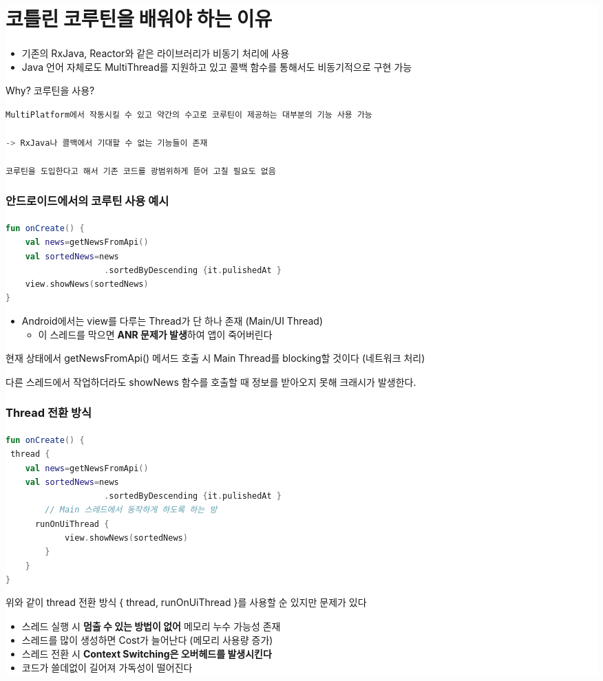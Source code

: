 # 코틀린 코루틴을 배워야 하는 이유

- 기존의 RxJava, Reactor와 같은 라이브러리가 비동기 처리에 사용
- Java 언어 자체로도 MultiThread를 지원하고 있고 콜백 함수를 통해서도 비동기적으로 구현 가능

 

Why? 코루틴을 사용?

```kotlin
MultiPlatform에서 작동시킬 수 있고 약간의 수고로 코루틴이 제공하는 대부분의 기능 사용 가능

-> RxJava나 콜백에서 기대할 수 없는 기능들이 존재

코루틴을 도입한다고 해서 기존 코드를 광범위하게 뜯어 고칠 필요도 없음
```

 

### 안드로이드에서의 코루틴 사용 예시

```kotlin
fun onCreate() {
	val news=getNewsFromApi()
	val sortedNews=news
					.sortedByDescending {it.pulishedAt }
	view.showNews(sortedNews)
}
```

- Android에서는 view를 다루는 Thread가 단 하나 존재 (Main/UI Thread)
    - 이 스레드를 막으면 **ANR 문제가 발생**하여 앱이 죽어버린다

현재 상태에서 getNewsFromApi() 메서드 호출 시 Main Thread를 blocking할 것이다 (네트워크 처리)

다른 스레드에서 작업하더라도 showNews 함수를 호출할 때 정보를 받아오지 못해 크래시가 발생한다.

### Thread 전환 방식

```kotlin
fun onCreate() {
 thread {
	val news=getNewsFromApi()
	val sortedNews=news
					.sortedByDescending {it.pulishedAt }
		// Main 스레드에서 동작하게 하도록 하는 방
	  runOnUiThread { 
			view.showNews(sortedNews)
		}
	}
}
```

위와 같이 thread 전환 방식 { thread, runOnUiThread }를 사용할 순 있지만 문제가 있다

- 스레드 실행 시 **멈출 수 있는 방법이 없어** 메모리 누수 가능성 존재
- 스레드를 많이 생성하면 Cost가 늘어난다 (메모리 사용량 증가)
- 스레드 전환 시 **Context Switching은 오버헤드를 발생시킨다**
- 코드가 쓸데없이 길어져 가독성이 떨어진다
